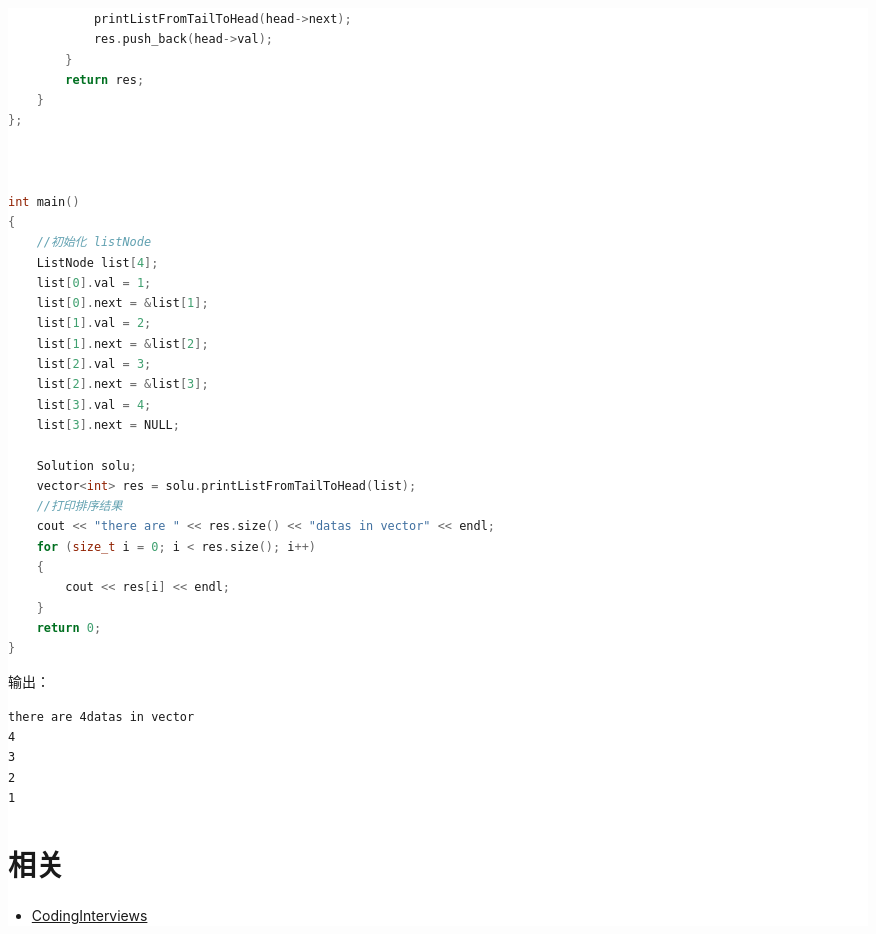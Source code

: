 ```cpp
			printListFromTailToHead(head->next);
			res.push_back(head->val);
		}
		return res;
	}
};



int main()
{
	//初始化 listNode
	ListNode list[4];
	list[0].val = 1;
	list[0].next = &list[1];
	list[1].val = 2;
	list[1].next = &list[2];
	list[2].val = 3;
	list[2].next = &list[3];
	list[3].val = 4;
	list[3].next = NULL;

	Solution solu;
	vector<int> res = solu.printListFromTailToHead(list);
	//打印排序结果
	cout << "there are " << res.size() << "datas in vector" << endl;
	for (size_t i = 0; i < res.size(); i++)
	{
		cout << res[i] << endl;
	}
	return 0;
}
```

输出：

```
there are 4datas in vector
4
3
2
1
```




# 相关

- [CodingInterviews](https://github.com/gatieme/CodingInterviews)
